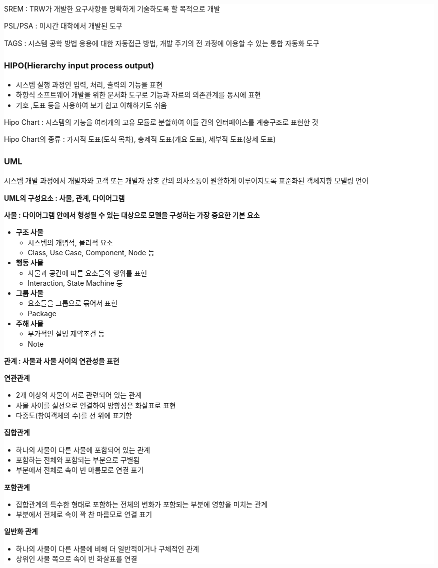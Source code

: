 SREM : TRW가 개발한 요구사항을 명확하게 기술하도록 할 목적으로 개발

PSL/PSA : 미시간 대학에서 개발된 도구

TAGS : 시스템 공학 방법 응용에 대한 자동접근 방법, 개발 주기의 전 과정에 이용할 수 있는 통합 자동화 도구

### HIPO(Hierarchy input process output)

- 시스템 실행 과정인 입력, 처리, 출력의 기능을 표현
- 하향식 소프트웨어 개발을 위한 문서화 도구로 기능과 자료의 의존관계를 동시에 표현
- 기호 ,도표 등을 사용하여 보기 쉽고 이해하기도 쉬움

Hipo Chart : 시스템의 기능을 여러개의 고유 모듈로 분할하여 이들 간의 인터페이스를 계층구조로 표현한 것

Hipo Chart의 종류 : 가시적 도표(도식 목차), 총제적 도표(개요 도표), 세부적 도표(상세 도표)

### UML

시스템 개발 과정에서 개발자와 고객 또는 개발자 상호 간의 의사소통이 원활하게 이루어지도록 표준화된 객체지향 모델링 언어

**UML의 구성요소 : 사물, 관계, 다이어그램**

**사물 : 다이어그램 안에서 형성될 수 있는 대상으로 모델을 구성하는 가장 중요한 기본 요소**

- **구조 사물**
    - 시스템의 개념적, 물리적 요소
    - Class, Use Case, Component, Node 등
- **행동 사물**
    - 사물과 공간에 따른 요소들의 행위를 표현
    - Interaction, State Machine 등
- **그룹 사물**
    - 요소들을 그룹으로 묶어서 표현
    - Package
- **주해 사물**
    - 부가적인 설명 제약조건 등
    - Note

**관계  : 사물과 사물 사이의 연관성을 표현**

**연관관계**

- 2개 이상의 사물이 서로 관련되어 있는 관계
- 사물 사이를 실선으로 연결하여 방향성은 화살표로 표현
- 다중도(참여객체의 수)를 선 위에 표기함

**집합관계**

- 하나의 사물이 다른 사물에 포함되어 있는 관계
- 포함하는 전체와 포함되는 부분으로 구별됨
- 부분에서 전체로 속이 빈 마름모로 연결 표기

**포함관계**

- 집합관계의 특수한 형태로 포함하는 전체의 변화가 포함되는 부분에 영향을 미치는 관계
- 부분에서 전체로 속이 꽉 찬 마름모로 연결 표기

**일반화 관계**

- 하나의 사물이 다른 사물에 비해 더 일반적이거나 구체적인 관계
- 상위인 사물 쪽으로 속이 빈 화살표를 연결
